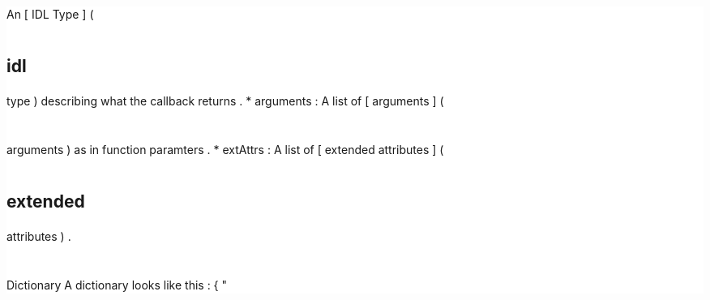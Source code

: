 An
[
IDL
Type
]
(
#
idl
-
type
)
describing
what
the
callback
returns
.
*
arguments
:
A
list
of
[
arguments
]
(
#
arguments
)
as
in
function
paramters
.
*
extAttrs
:
A
list
of
[
extended
attributes
]
(
#
extended
-
attributes
)
.
#
#
#
Dictionary
A
dictionary
looks
like
this
:
{
"